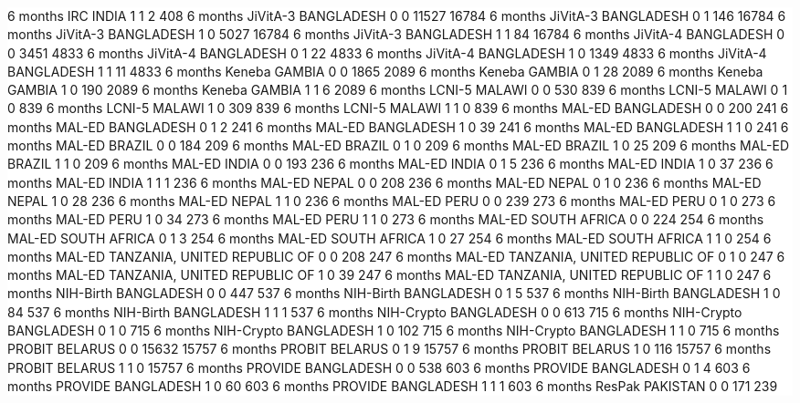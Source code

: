 6 months    IRC              INDIA                          1                1        2     408
6 months    JiVitA-3         BANGLADESH                     0                0    11527   16784
6 months    JiVitA-3         BANGLADESH                     0                1      146   16784
6 months    JiVitA-3         BANGLADESH                     1                0     5027   16784
6 months    JiVitA-3         BANGLADESH                     1                1       84   16784
6 months    JiVitA-4         BANGLADESH                     0                0     3451    4833
6 months    JiVitA-4         BANGLADESH                     0                1       22    4833
6 months    JiVitA-4         BANGLADESH                     1                0     1349    4833
6 months    JiVitA-4         BANGLADESH                     1                1       11    4833
6 months    Keneba           GAMBIA                         0                0     1865    2089
6 months    Keneba           GAMBIA                         0                1       28    2089
6 months    Keneba           GAMBIA                         1                0      190    2089
6 months    Keneba           GAMBIA                         1                1        6    2089
6 months    LCNI-5           MALAWI                         0                0      530     839
6 months    LCNI-5           MALAWI                         0                1        0     839
6 months    LCNI-5           MALAWI                         1                0      309     839
6 months    LCNI-5           MALAWI                         1                1        0     839
6 months    MAL-ED           BANGLADESH                     0                0      200     241
6 months    MAL-ED           BANGLADESH                     0                1        2     241
6 months    MAL-ED           BANGLADESH                     1                0       39     241
6 months    MAL-ED           BANGLADESH                     1                1        0     241
6 months    MAL-ED           BRAZIL                         0                0      184     209
6 months    MAL-ED           BRAZIL                         0                1        0     209
6 months    MAL-ED           BRAZIL                         1                0       25     209
6 months    MAL-ED           BRAZIL                         1                1        0     209
6 months    MAL-ED           INDIA                          0                0      193     236
6 months    MAL-ED           INDIA                          0                1        5     236
6 months    MAL-ED           INDIA                          1                0       37     236
6 months    MAL-ED           INDIA                          1                1        1     236
6 months    MAL-ED           NEPAL                          0                0      208     236
6 months    MAL-ED           NEPAL                          0                1        0     236
6 months    MAL-ED           NEPAL                          1                0       28     236
6 months    MAL-ED           NEPAL                          1                1        0     236
6 months    MAL-ED           PERU                           0                0      239     273
6 months    MAL-ED           PERU                           0                1        0     273
6 months    MAL-ED           PERU                           1                0       34     273
6 months    MAL-ED           PERU                           1                1        0     273
6 months    MAL-ED           SOUTH AFRICA                   0                0      224     254
6 months    MAL-ED           SOUTH AFRICA                   0                1        3     254
6 months    MAL-ED           SOUTH AFRICA                   1                0       27     254
6 months    MAL-ED           SOUTH AFRICA                   1                1        0     254
6 months    MAL-ED           TANZANIA, UNITED REPUBLIC OF   0                0      208     247
6 months    MAL-ED           TANZANIA, UNITED REPUBLIC OF   0                1        0     247
6 months    MAL-ED           TANZANIA, UNITED REPUBLIC OF   1                0       39     247
6 months    MAL-ED           TANZANIA, UNITED REPUBLIC OF   1                1        0     247
6 months    NIH-Birth        BANGLADESH                     0                0      447     537
6 months    NIH-Birth        BANGLADESH                     0                1        5     537
6 months    NIH-Birth        BANGLADESH                     1                0       84     537
6 months    NIH-Birth        BANGLADESH                     1                1        1     537
6 months    NIH-Crypto       BANGLADESH                     0                0      613     715
6 months    NIH-Crypto       BANGLADESH                     0                1        0     715
6 months    NIH-Crypto       BANGLADESH                     1                0      102     715
6 months    NIH-Crypto       BANGLADESH                     1                1        0     715
6 months    PROBIT           BELARUS                        0                0    15632   15757
6 months    PROBIT           BELARUS                        0                1        9   15757
6 months    PROBIT           BELARUS                        1                0      116   15757
6 months    PROBIT           BELARUS                        1                1        0   15757
6 months    PROVIDE          BANGLADESH                     0                0      538     603
6 months    PROVIDE          BANGLADESH                     0                1        4     603
6 months    PROVIDE          BANGLADESH                     1                0       60     603
6 months    PROVIDE          BANGLADESH                     1                1        1     603
6 months    ResPak           PAKISTAN                       0                0      171     239